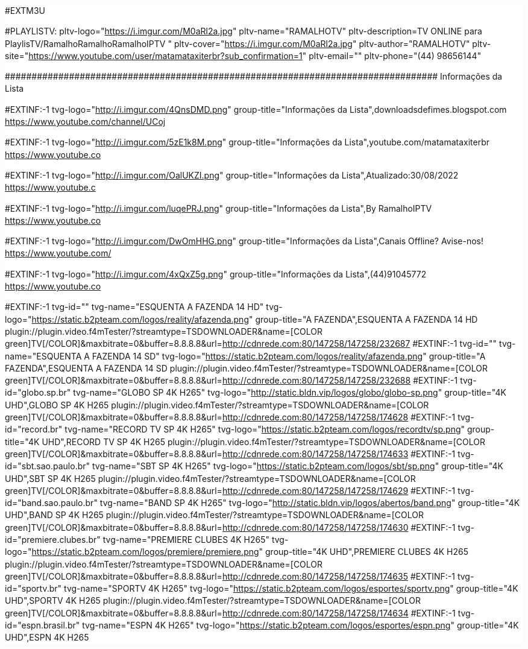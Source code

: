 #EXTM3U

#PLAYLISTV: pltv-logo="https://i.imgur.com/M0aRl2a.jpg" pltv-name="RAMALHOTV" pltv-description=TV ONLINE para PlaylisTV/RamalhoRamalhoRamalhoIPTV " pltv-cover="https://i.imgur.com/M0aRl2a.jpg" pltv-author="RAMALHOTV" pltv-site="https://www.youtube.com/user/matamataxiterbr?sub_confirmation=1" pltv-email="" pltv-phone="(44) 98656144"

################################################################################# Informações da Lista

#EXTINF:-1 tvg-logo="http://i.imgur.com/4QnsDMD.png" group-title="Informações da Lista",downloadsdefimes.blogspot.com
 https://www.youtube.com/channel/UCoj

#EXTINF:-1 tvg-logo="http://i.imgur.com/5zE1k8M.png" group-title="Informações da Lista",youtube.com/matamataxiterbr
 https://www.youtube.co

#EXTINF:-1 tvg-logo="http://i.imgur.com/OalUKZI.png" group-title="Informações da Lista",Atualizado:30/08/2022 
https://www.youtube.c

#EXTINF:-1 tvg-logo="http://i.imgur.com/luqePRJ.png" group-title="Informações da Lista",By RamalhoIPTV
https://www.youtube.co

#EXTINF:-1 tvg-logo="http://i.imgur.com/DwOmHHG.png" group-title="Informações da Lista",Canais Offline? Avise-nos!
 https://www.youtube.com/

#EXTINF:-1 tvg-logo="http://i.imgur.com/4xQxZ5g.png" group-title="Informações da Lista",(44)91045772
https://www.youtube.co

#EXTINF:-1 tvg-id="" tvg-name="ESQUENTA A FAZENDA 14 HD" tvg-logo="https://static.b2pteam.com/logos/reality/afazenda.png" group-title="A FAZENDA",ESQUENTA A FAZENDA 14 HD
plugin://plugin.video.f4mTester/?streamtype=TSDOWNLOADER&name=[COLOR green]TV[/COLOR]&maxbitrate=0&buffer=8.8.8.8&url=http://cdnrede.com:80/147258/147258/232687
#EXTINF:-1 tvg-id="" tvg-name="ESQUENTA A FAZENDA 14 SD" tvg-logo="https://static.b2pteam.com/logos/reality/afazenda.png" group-title="A FAZENDA",ESQUENTA A FAZENDA 14 SD
plugin://plugin.video.f4mTester/?streamtype=TSDOWNLOADER&name=[COLOR green]TV[/COLOR]&maxbitrate=0&buffer=8.8.8.8&url=http://cdnrede.com:80/147258/147258/232688
#EXTINF:-1 tvg-id="globo.sp.br" tvg-name="GLOBO SP 4K H265" tvg-logo="http://static.bldn.vip/logos/globo/globo-sp.png" group-title="4K UHD",GLOBO SP 4K H265
plugin://plugin.video.f4mTester/?streamtype=TSDOWNLOADER&name=[COLOR green]TV[/COLOR]&maxbitrate=0&buffer=8.8.8.8&url=http://cdnrede.com:80/147258/147258/174628
#EXTINF:-1 tvg-id="record.br" tvg-name="RECORD TV SP 4K H265" tvg-logo="https://static.b2pteam.com/logos/recordtv/sp.png" group-title="4K UHD",RECORD TV SP 4K H265
plugin://plugin.video.f4mTester/?streamtype=TSDOWNLOADER&name=[COLOR green]TV[/COLOR]&maxbitrate=0&buffer=8.8.8.8&url=http://cdnrede.com:80/147258/147258/174633
#EXTINF:-1 tvg-id="sbt.sao.paulo.br" tvg-name="SBT SP 4K H265" tvg-logo="https://static.b2pteam.com/logos/sbt/sp.png" group-title="4K UHD",SBT SP 4K H265
plugin://plugin.video.f4mTester/?streamtype=TSDOWNLOADER&name=[COLOR green]TV[/COLOR]&maxbitrate=0&buffer=8.8.8.8&url=http://cdnrede.com:80/147258/147258/174629
#EXTINF:-1 tvg-id="band.sao.paulo.br" tvg-name="BAND SP 4K H265" tvg-logo="http://static.bldn.vip/logos/abertos/band.png" group-title="4K UHD",BAND SP 4K H265
plugin://plugin.video.f4mTester/?streamtype=TSDOWNLOADER&name=[COLOR green]TV[/COLOR]&maxbitrate=0&buffer=8.8.8.8&url=http://cdnrede.com:80/147258/147258/174630
#EXTINF:-1 tvg-id="premiere.clubes.br" tvg-name="PREMIERE CLUBES 4K H265" tvg-logo="https://static.b2pteam.com/logos/premiere/premiere.png" group-title="4K UHD",PREMIERE CLUBES 4K H265
plugin://plugin.video.f4mTester/?streamtype=TSDOWNLOADER&name=[COLOR green]TV[/COLOR]&maxbitrate=0&buffer=8.8.8.8&url=http://cdnrede.com:80/147258/147258/174635
#EXTINF:-1 tvg-id="sportv.br" tvg-name="SPORTV 4K H265" tvg-logo="https://static.b2pteam.com/logos/esportes/sportv.png" group-title="4K UHD",SPORTV 4K H265
plugin://plugin.video.f4mTester/?streamtype=TSDOWNLOADER&name=[COLOR green]TV[/COLOR]&maxbitrate=0&buffer=8.8.8.8&url=http://cdnrede.com:80/147258/147258/174634
#EXTINF:-1 tvg-id="espn.brasil.br" tvg-name="ESPN 4K H265" tvg-logo="https://static.b2pteam.com/logos/esportes/espn.png" group-title="4K UHD",ESPN 4K H265
